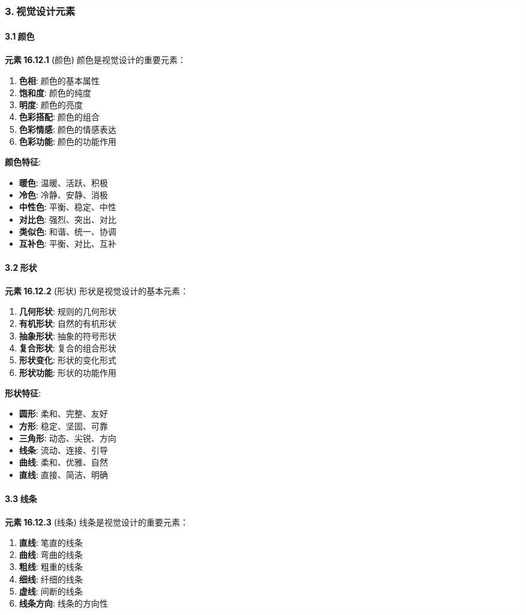 ### 3. 视觉设计元素

#### 3.1 颜色

**元素 16.12.1** (颜色)
颜色是视觉设计的重要元素：

1. **色相**: 颜色的基本属性
2. **饱和度**: 颜色的纯度
3. **明度**: 颜色的亮度
4. **色彩搭配**: 颜色的组合
5. **色彩情感**: 颜色的情感表达
6. **色彩功能**: 颜色的功能作用

**颜色特征**:

- **暖色**: 温暖、活跃、积极
- **冷色**: 冷静、安静、消极
- **中性色**: 平衡、稳定、中性
- **对比色**: 强烈、突出、对比
- **类似色**: 和谐、统一、协调
- **互补色**: 平衡、对比、互补

#### 3.2 形状

**元素 16.12.2** (形状)
形状是视觉设计的基本元素：

1. **几何形状**: 规则的几何形状
2. **有机形状**: 自然的有机形状
3. **抽象形状**: 抽象的符号形状
4. **复合形状**: 复合的组合形状
5. **形状变化**: 形状的变化形式
6. **形状功能**: 形状的功能作用

**形状特征**:

- **圆形**: 柔和、完整、友好
- **方形**: 稳定、坚固、可靠
- **三角形**: 动态、尖锐、方向
- **线条**: 流动、连接、引导
- **曲线**: 柔和、优雅、自然
- **直线**: 直接、简洁、明确

#### 3.3 线条

**元素 16.12.3** (线条)
线条是视觉设计的重要元素：

1. **直线**: 笔直的线条
2. **曲线**: 弯曲的线条
3. **粗线**: 粗重的线条
4. **细线**: 纤细的线条
5. **虚线**: 间断的线条
6. **线条方向**: 线条的方向性
